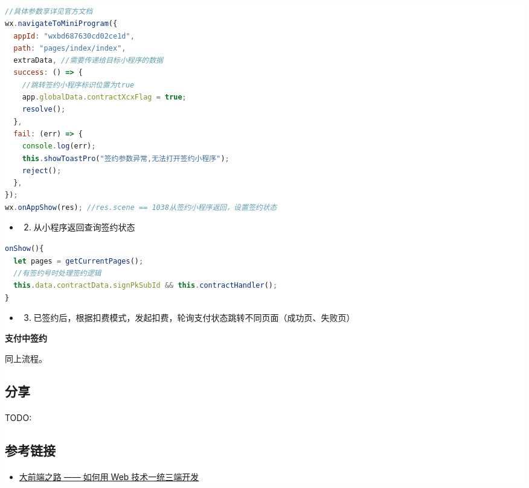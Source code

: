 ```js
//具体参数享详见官方文档
wx.navigateToMiniProgram({
  appId: "wxbd687630cd02ce1d",
  path: "pages/index/index",
  extraData, //需要传递给目标小程序的数据
  success: () => {
    //跳转签约小程序标识位置为true
    app.globalData.contractXcxFlag = true;
    resolve();
  },
  fail: (err) => {
    console.log(err);
    this.showToastPro("签约参数异常,无法打开签约小程序");
    reject();
  },
});
wx.onAppShow(res); //res.scene == 1038从签约小程序返回，设置签约状态
```

- 2. 从小程序返回查询签约状态

```js
onShow(){
  let pages = getCurrentPages();
  //有签约号时处理签约逻辑
  this.data.contractData.signPkSubId && this.contractHandler();
}
```

- 3. 已签约后，根据扣费模式，发起扣费，轮询支付状态跳转不同页面（成功页、失败页）

**支付中签约**

同上流程。

## 分享

TODO: 

## 参考链接

- [大前端之路 —— 如何用 Web 技术一统三端开发](https://zhuanlan.zhihu.com/p/30183840)
